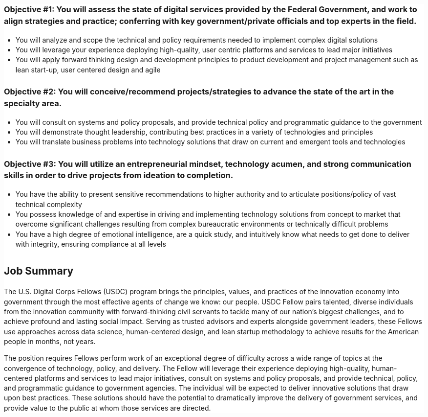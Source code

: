 ### Objective #1: You will assess the state of digital services provided by the Federal Government, and work to align strategies and practice; conferring with key government/private officials and top experts in the field.

- You will analyze and scope the technical and policy requirements needed to implement complex digital solutions
- You will leverage your experience deploying high-quality, user centric platforms and services to lead major initiatives
- You will apply forward thinking design and development principles to product development and project management such as
lean start-up, user centered design and agile

### Objective #2: You will conceive/recommend projects/strategies to advance the state of the art in the specialty area.

- You will consult on systems and policy proposals, and provide technical policy and programmatic guidance to the government
- You will demonstrate thought leadership, contributing best practices in a variety of technologies and principles
- You will translate business problems into technology solutions that draw on current and emergent tools and technologies

### Objective #3: You will utilize an entrepreneurial mindset, technology acumen, and strong communication skills in order to drive projects from ideation to completion.

- You have the ability to present sensitive recommendations to higher authority and to articulate positions/policy of vast
technical complexity
- You possess knowledge of and expertise in driving and implementing technology solutions from concept to market that
overcome significant challenges resulting from complex bureaucratic environments or technically difficult problems
- You have a high degree of emotional intelligence, are a quick study, and intuitively know what needs to get done to
deliver with integrity, ensuring compliance at all levels

  
## Job Summary
  
The U.S. Digital Corps Fellows (USDC) program brings the principles, values, and practices of the innovation economy into government through the most effective agents of change we know: our people. USDC Fellow pairs talented, diverse individuals from the innovation community with forward-thinking civil servants to tackle many of our nation’s biggest challenges, and to achieve profound and lasting social impact. Serving as trusted advisors and experts alongside government leaders, these Fellows use approaches across data science, human-centered design, and lean startup methodology to achieve results for the American people in months, not years.

The position requires Fellows perform work of an exceptional degree of difficulty across a wide range of topics at the convergence of technology, policy, and delivery. The Fellow will leverage their experience deploying high-­quality, human-centered platforms and services to lead major initiatives, consult on systems and policy proposals, and provide technical, policy, and programmatic guidance to government agencies. The individual will be expected to deliver innovative solutions that draw upon best practices. These solutions should have the potential to dramatically improve the delivery of government services, and provide value to the public at whom those services are directed.
